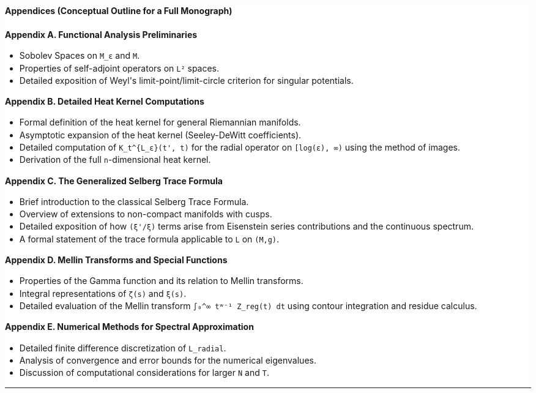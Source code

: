 #### **Appendices (Conceptual Outline for a Full Monograph)**

**Appendix A. Functional Analysis Preliminaries**
* Sobolev Spaces on `M_ε` and `M`.
* Properties of self-adjoint operators on `L²` spaces.
* Detailed exposition of Weyl's limit-point/limit-circle criterion for singular potentials.

**Appendix B. Detailed Heat Kernel Computations**
* Formal definition of the heat kernel for general Riemannian manifolds.
* Asymptotic expansion of the heat kernel (Seeley-DeWitt coefficients).
* Detailed computation of `K_t^{L_ε}(t', t)` for the radial operator on `[log(ε), ∞)` using the method of images.
* Derivation of the full `n`-dimensional heat kernel.

**Appendix C. The Generalized Selberg Trace Formula**
* Brief introduction to the classical Selberg Trace Formula.
* Overview of extensions to non-compact manifolds with cusps.
* Detailed exposition of how `(ξ'/ξ)` terms arise from Eisenstein series contributions and the continuous spectrum.
* A formal statement of the trace formula applicable to `L` on `(M,g)`.

**Appendix D. Mellin Transforms and Special Functions**
* Properties of the Gamma function and its relation to Mellin transforms.
* Integral representations of `ζ(s)` and `ξ(s)`.
* Detailed evaluation of the Mellin transform `∫₀^∞ tʷ⁻¹ Z_reg(t) dt` using contour integration and residue calculus.

**Appendix E. Numerical Methods for Spectral Approximation**
* Detailed finite difference discretization of `L_radial`.
* Analysis of convergence and error bounds for the numerical eigenvalues.
* Discussion of computational considerations for larger `N` and `T`.

---
